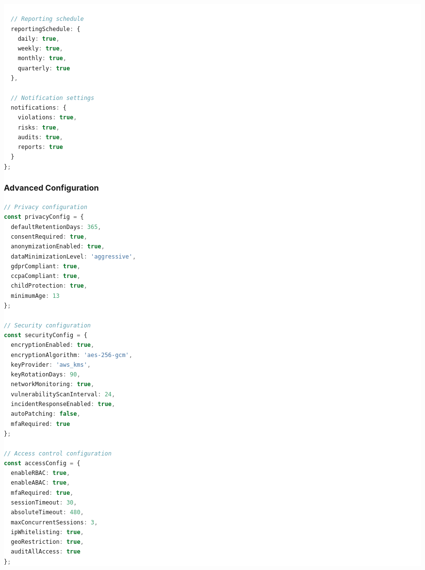 ```typescript
  
  // Reporting schedule
  reportingSchedule: {
    daily: true,
    weekly: true,
    monthly: true,
    quarterly: true
  },
  
  // Notification settings
  notifications: {
    violations: true,
    risks: true,
    audits: true,
    reports: true
  }
};
```

### Advanced Configuration

```typescript
// Privacy configuration
const privacyConfig = {
  defaultRetentionDays: 365,
  consentRequired: true,
  anonymizationEnabled: true,
  dataMinimizationLevel: 'aggressive',
  gdprCompliant: true,
  ccpaCompliant: true,
  childProtection: true,
  minimumAge: 13
};

// Security configuration
const securityConfig = {
  encryptionEnabled: true,
  encryptionAlgorithm: 'aes-256-gcm',
  keyProvider: 'aws_kms',
  keyRotationDays: 90,
  networkMonitoring: true,
  vulnerabilityScanInterval: 24,
  incidentResponseEnabled: true,
  autoPatching: false,
  mfaRequired: true
};

// Access control configuration
const accessConfig = {
  enableRBAC: true,
  enableABAC: true,
  mfaRequired: true,
  sessionTimeout: 30,
  absoluteTimeout: 480,
  maxConcurrentSessions: 3,
  ipWhitelisting: true,
  geoRestriction: true,
  auditAllAccess: true
};
```
